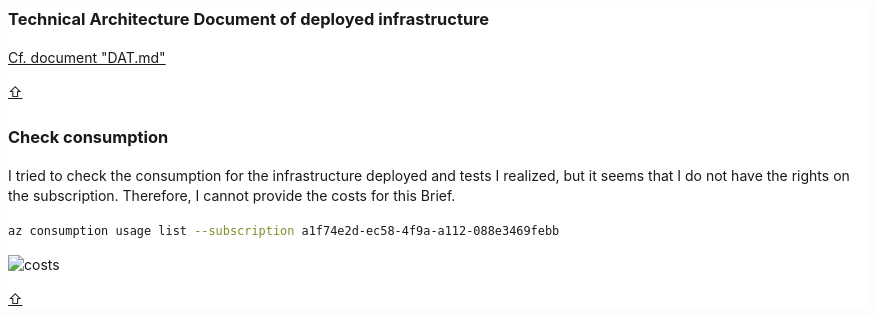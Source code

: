 <div id='DAT'/> 

### **Technical Architecture Document of deployed infrastructure**

[Cf. document "DAT.md"]()

[&#8679;](#top)

<div id='Consumption'/> 

### **Check consumption**

I tried to check the consumption for the infrastructure deployed and tests I realized, but it seems that I do not have the rights on the subscription. Therefore, I cannot provide the costs for this Brief.

```Bash
az consumption usage list --subscription a1f74e2d-ec58-4f9a-a112-088e3469febb
```

![costs](https://user-images.githubusercontent.com/108001918/211002170-0674e200-e973-4cd2-9a70-12ffa38375cd.png)

[&#8679;](#top)

</div>